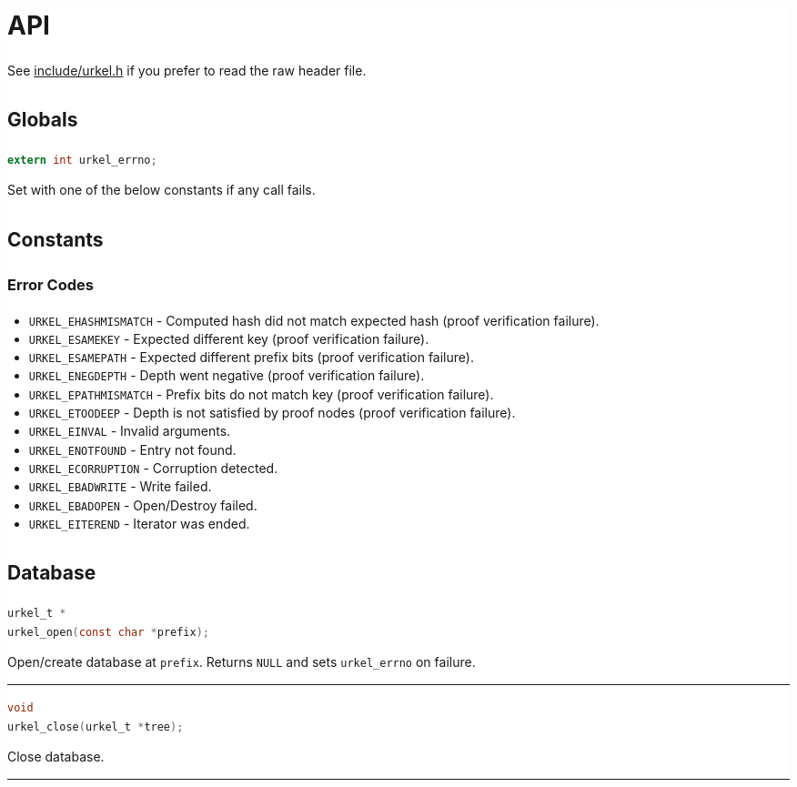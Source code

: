 # API

See [include/urkel.h][1] if you prefer to read the raw header file.

## Globals

``` c
extern int urkel_errno;
```

Set with one of the below constants if any call fails.

## Constants

### Error Codes

- `URKEL_EHASHMISMATCH` - Computed hash did not match expected hash (proof
  verification failure).
- `URKEL_ESAMEKEY` - Expected different key (proof verification failure).
- `URKEL_ESAMEPATH` - Expected different prefix bits (proof verification
  failure).
- `URKEL_ENEGDEPTH` - Depth went negative (proof verification failure).
- `URKEL_EPATHMISMATCH` - Prefix bits do not match key (proof verification
  failure).
- `URKEL_ETOODEEP` - Depth is not satisfied by proof nodes (proof verification
  failure).
- `URKEL_EINVAL` - Invalid arguments.
- `URKEL_ENOTFOUND` - Entry not found.
- `URKEL_ECORRUPTION` - Corruption detected.
- `URKEL_EBADWRITE` - Write failed.
- `URKEL_EBADOPEN` - Open/Destroy failed.
- `URKEL_EITEREND` - Iterator was ended.

## Database

``` c
urkel_t *
urkel_open(const char *prefix);
```

Open/create database at `prefix`. Returns `NULL` and sets `urkel_errno` on
failure.

---

``` c
void
urkel_close(urkel_t *tree);
```

Close database.

---


[1]: https://github.com/chjj/liburkel/blob/master/include/urkel.h